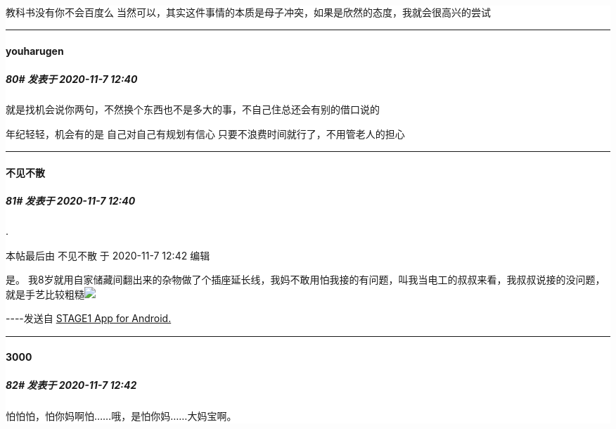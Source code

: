 教科书没有你不会百度么</blockquote>
当然可以，其实这件事情的本质是母子冲突，如果是欣然的态度，我就会很高兴的尝试







*****

####  youharugen  
##### 80#       发表于 2020-11-7 12:40




就是找机会说你两句，不然换个东西也不是多大的事，不自己住总还会有别的借口说的

年纪轻轻，机会有的是
自己对自己有规划有信心
只要不浪费时间就行了，不用管老人的担心







*****

####  不见不散  
##### 81#       发表于 2020-11-7 12:40

.


 本帖最后由 不见不散 于 2020-11-7 12:42 编辑 

是。
我8岁就用自家储藏间翻出来的杂物做了个插座延长线，我妈不敢用怕我接的有问题，叫我当电工的叔叔来看，我叔叔说接的没问题，就是手艺比较粗糙<img src="https://static.saraba1st.com/image/smiley/face2017/067.png" referrerpolicy="no-referrer">




----发送自 [STAGE1 App for Android.](http://stage1.5j4m.com/?1.33)







*****

####  3000  
##### 82#       发表于 2020-11-7 12:42




怕怕怕，怕你妈啊怕……哦，是怕你妈……大妈宝啊。






